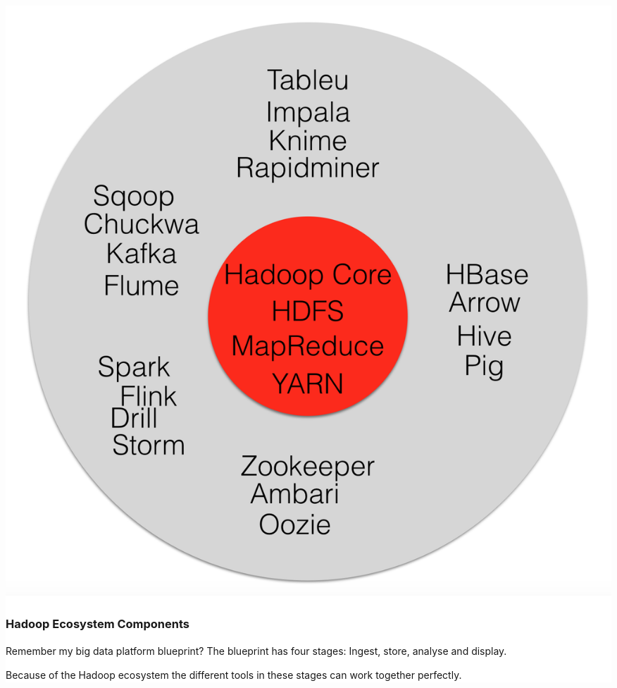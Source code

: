 ![Hadoop Ecosystem Components](images/Hadoop-Ecosystem.png)

### Hadoop Ecosystem Components

Remember my big data platform blueprint? The blueprint has four stages:
Ingest, store, analyse and display.

Because of the Hadoop ecosystem the different tools in these stages can
work together perfectly.
